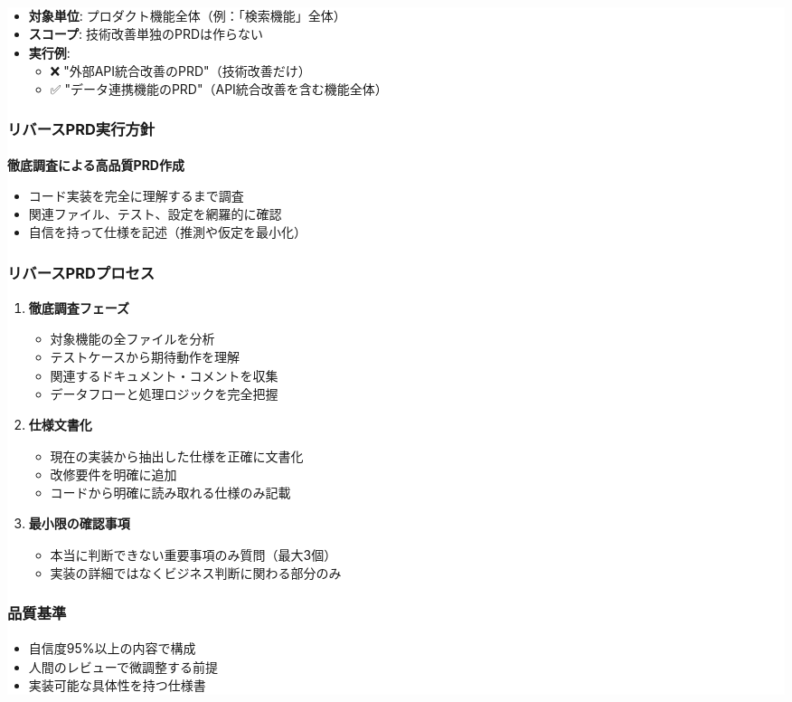 - **対象単位**: プロダクト機能全体（例：「検索機能」全体）
- **スコープ**: 技術改善単独のPRDは作らない
- **実行例**: 
  - ❌ "外部API統合改善のPRD"（技術改善だけ）
  - ✅ "データ連携機能のPRD"（API統合改善を含む機能全体）

### リバースPRD実行方針
**徹底調査による高品質PRD作成**
- コード実装を完全に理解するまで調査
- 関連ファイル、テスト、設定を網羅的に確認
- 自信を持って仕様を記述（推測や仮定を最小化）

### リバースPRDプロセス
1. **徹底調査フェーズ**
   - 対象機能の全ファイルを分析
   - テストケースから期待動作を理解
   - 関連するドキュメント・コメントを収集
   - データフローと処理ロジックを完全把握

2. **仕様文書化**
   - 現在の実装から抽出した仕様を正確に文書化
   - 改修要件を明確に追加
   - コードから明確に読み取れる仕様のみ記載

3. **最小限の確認事項**
   - 本当に判断できない重要事項のみ質問（最大3個）
   - 実装の詳細ではなくビジネス判断に関わる部分のみ

### 品質基準
- 自信度95%以上の内容で構成
- 人間のレビューで微調整する前提
- 実装可能な具体性を持つ仕様書